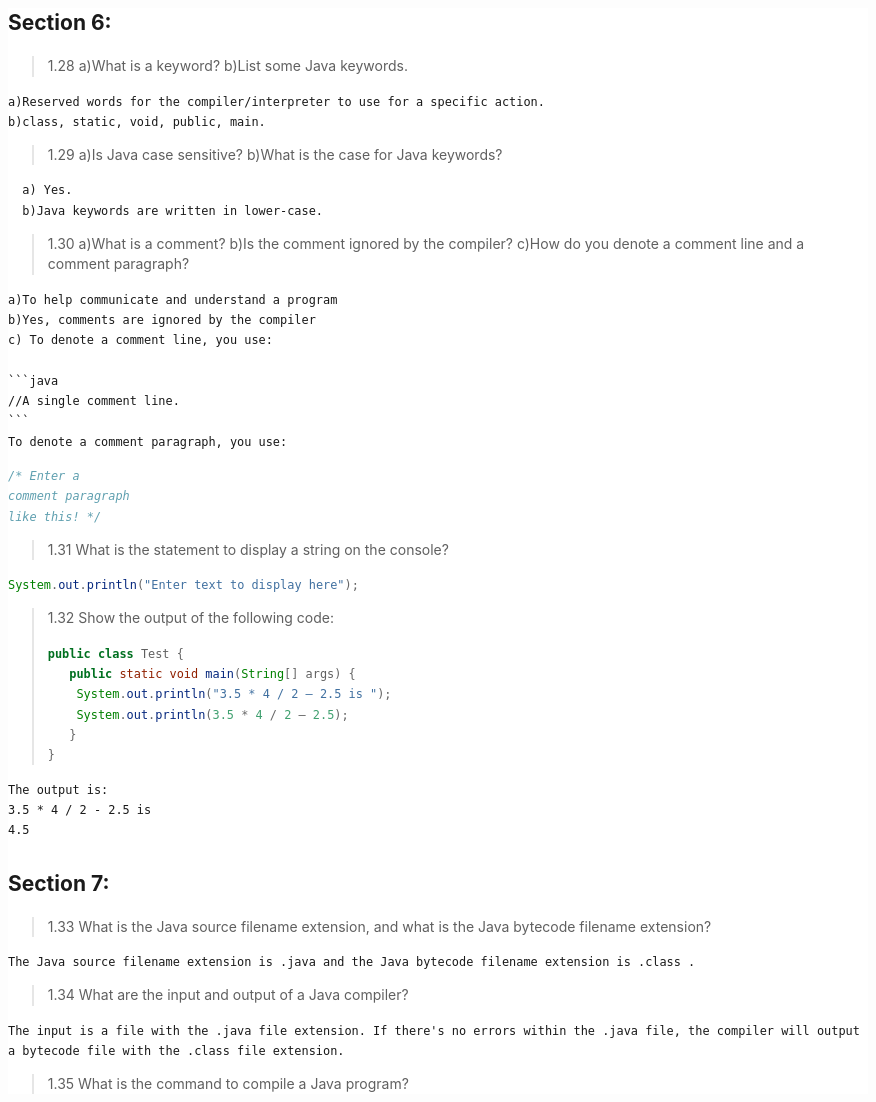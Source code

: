 ## Section 6:
  >1.28 a)What is a keyword? b)List some Java keywords.

    a)Reserved words for the compiler/interpreter to use for a specific action.
    b)class, static, void, public, main.
  >1.29 a)Is Java case sensitive? b)What is the case for Java keywords?

      a) Yes.
      b)Java keywords are written in lower-case.
  >1.30 a)What is a comment? b)Is the comment ignored by the compiler? c)How do you denote a comment line and a comment paragraph?

    a)To help communicate and understand a program
    b)Yes, comments are ignored by the compiler
    c) To denote a comment line, you use:

    ```java
    //A single comment line.
    ```
    To denote a comment paragraph, you use:
   ```java
   /* Enter a
   comment paragraph
   like this! */
   ```
  >1.31 What is the statement to display a string on the console?

  ```java
  System.out.println("Enter text to display here");
  ```
  >1.32 Show the output of the following code:
   >```java
   >public class Test {
   >	public static void main(String[] args) {
   >	 System.out.println("3.5 * 4 / 2 – 2.5 is ");
   >	 System.out.println(3.5 * 4 / 2 – 2.5);
   >	}
   >}
   >```

    The output is:
    3.5 * 4 / 2 - 2.5 is
    4.5

## Section 7:
  >1.33 What is the Java source filename extension, and what is the Java bytecode filename extension?

    The Java source filename extension is .java and the Java bytecode filename extension is .class .
  >1.34 What are the input and output of a Java compiler?

    The input is a file with the .java file extension. If there's no errors within the .java file, the compiler will output a bytecode file with the .class file extension.
  >1.35 What is the command to compile a Java program?
